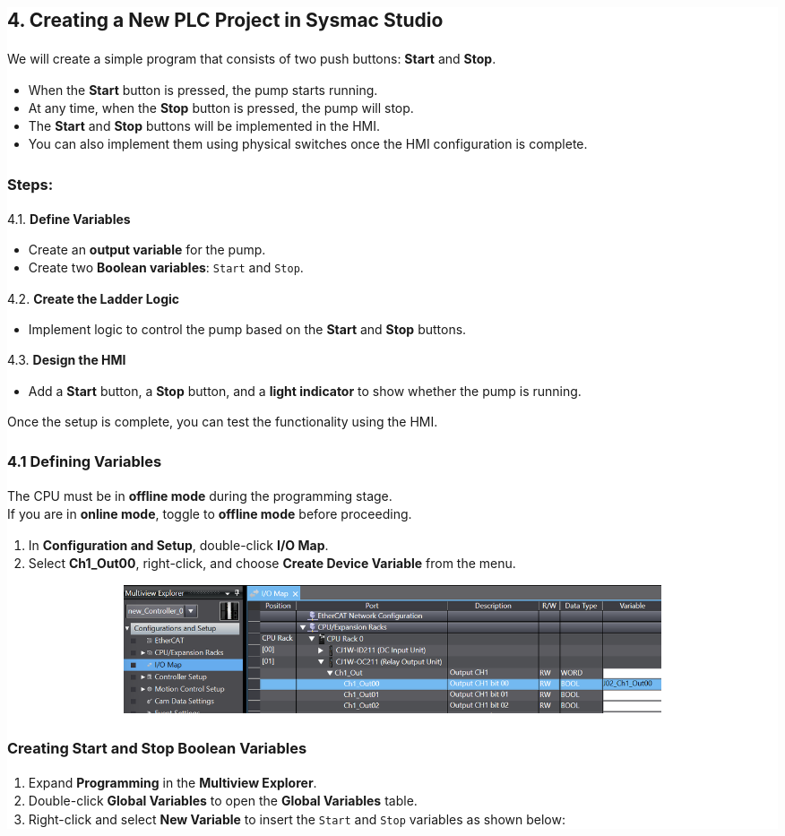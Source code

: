 
## 4. Creating a New PLC Project in Sysmac Studio

We will create a simple program that consists of two push buttons: **Start** and **Stop**.  
- When the **Start** button is pressed, the pump starts running.  
- At any time, when the **Stop** button is pressed, the pump will stop.  
- The **Start** and **Stop** buttons will be implemented in the HMI.  
- You can also implement them using physical switches once the HMI configuration is complete.

### Steps:
4.1. **Define Variables**  
   - Create an **output variable** for the pump.  
   - Create two **Boolean variables**: `Start` and `Stop`.  

4.2. **Create the Ladder Logic**  
   - Implement logic to control the pump based on the **Start** and **Stop** buttons.  

4.3. **Design the HMI**  
   - Add a **Start** button, a **Stop** button, and a **light indicator** to show whether the pump is running.  
   
Once the setup is complete, you can test the functionality using the HMI.  

### 4.1 Defining Variables

The CPU must be in **offline mode** during the programming stage.  
If you are in **online mode**, toggle to **offline mode** before proceeding.  

1. In **Configuration and Setup**, double-click **I/O Map**.  
2. Select **Ch1_Out00**, right-click, and choose **Create Device Variable** from the menu.  

<div align="center">
  <img src="../Images/lab1/fig10.png" alt="I/O Map" width="600"/>
</div>  

### Creating Start and Stop Boolean Variables

1. Expand **Programming** in the **Multiview Explorer**.  
2. Double-click **Global Variables** to open the **Global Variables** table.  
3. Right-click and select **New Variable** to insert the `Start` and `Stop` variables as shown below:  

<div align="center">